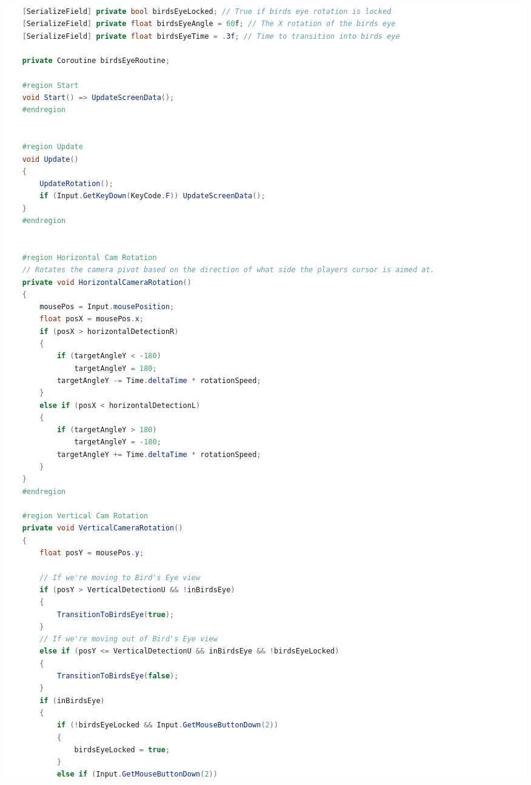 ```cs
    [SerializeField] private bool birdsEyeLocked; // True if birds eye rotation is locked
    [SerializeField] private float birdsEyeAngle = 60f; // The X rotation of the birds eye
    [SerializeField] private float birdsEyeTime = .3f; // Time to transition into birds eye

    private Coroutine birdsEyeRoutine;

    #region Start
    void Start() => UpdateScreenData();
    #endregion


    #region Update
    void Update()
    {
        UpdateRotation();
        if (Input.GetKeyDown(KeyCode.F)) UpdateScreenData();
    }
    #endregion


    #region Horizontal Cam Rotation
    // Rotates the camera pivot based on the direction of what side the players cursor is aimed at.
    private void HorizontalCameraRotation()
    {
        mousePos = Input.mousePosition;
        float posX = mousePos.x;
        if (posX > horizontalDetectionR)
        {
            if (targetAngleY < -180)
                targetAngleY = 180;
            targetAngleY -= Time.deltaTime * rotationSpeed; 
        }
        else if (posX < horizontalDetectionL)
        {
            if (targetAngleY > 180)
                targetAngleY = -180;
            targetAngleY += Time.deltaTime * rotationSpeed;
        }
    }
    #endregion
    
    #region Vertical Cam Rotation
    private void VerticalCameraRotation()
    {
        float posY = mousePos.y;

        // If we're moving to Bird's Eye view
        if (posY > VerticalDetectionU && !inBirdsEye)
        {
            TransitionToBirdsEye(true);
        }
        // If we're moving out of Bird's Eye view
        else if (posY <= VerticalDetectionU && inBirdsEye && !birdsEyeLocked)
        {
            TransitionToBirdsEye(false);
        }
        if (inBirdsEye)
        {
            if (!birdsEyeLocked && Input.GetMouseButtonDown(2))
            {
                birdsEyeLocked = true;
            }
            else if (Input.GetMouseButtonDown(2))
```